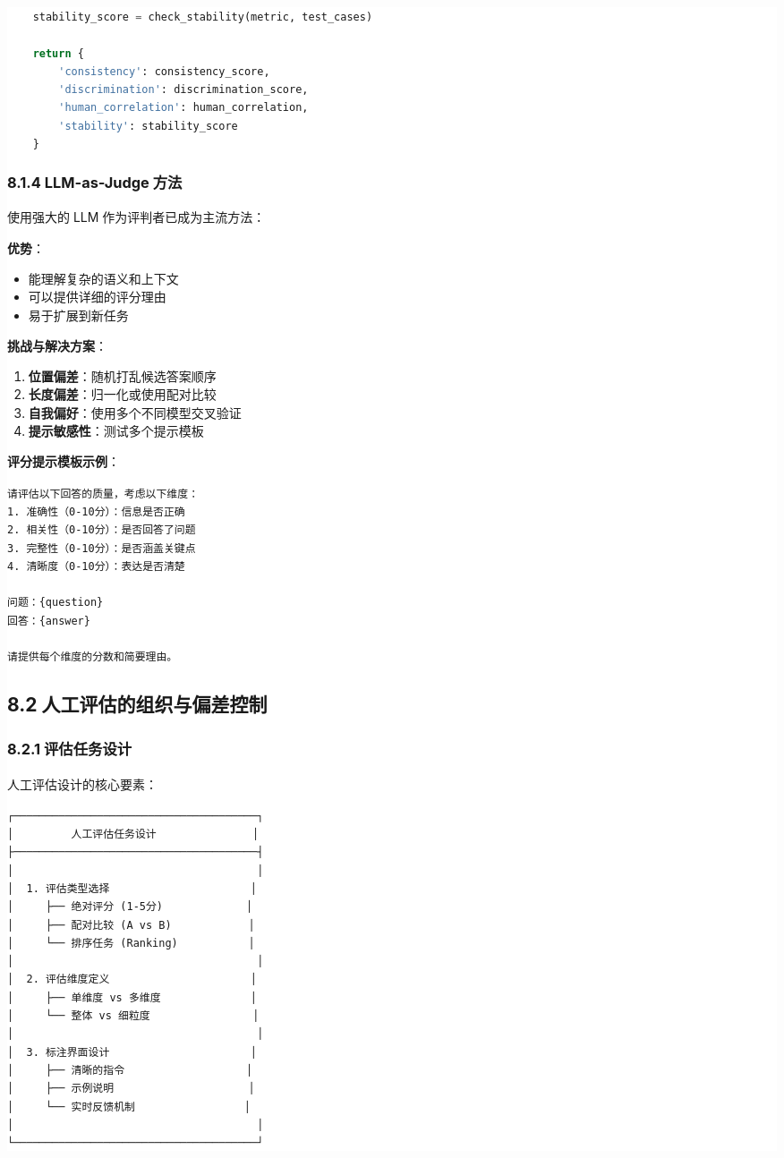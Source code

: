 ```python
    stability_score = check_stability(metric, test_cases)
    
    return {
        'consistency': consistency_score,
        'discrimination': discrimination_score,
        'human_correlation': human_correlation,
        'stability': stability_score
    }
```

### 8.1.4 LLM-as-Judge 方法

使用强大的 LLM 作为评判者已成为主流方法：

**优势**：
- 能理解复杂的语义和上下文
- 可以提供详细的评分理由
- 易于扩展到新任务

**挑战与解决方案**：
1. **位置偏差**：随机打乱候选答案顺序
2. **长度偏差**：归一化或使用配对比较
3. **自我偏好**：使用多个不同模型交叉验证
4. **提示敏感性**：测试多个提示模板

**评分提示模板示例**：
```
请评估以下回答的质量，考虑以下维度：
1. 准确性（0-10分）：信息是否正确
2. 相关性（0-10分）：是否回答了问题
3. 完整性（0-10分）：是否涵盖关键点
4. 清晰度（0-10分）：表达是否清楚

问题：{question}
回答：{answer}

请提供每个维度的分数和简要理由。
```

## 8.2 人工评估的组织与偏差控制

### 8.2.1 评估任务设计

人工评估设计的核心要素：

```
┌──────────────────────────────────────┐
│         人工评估任务设计               │
├──────────────────────────────────────┤
│                                      │
│  1. 评估类型选择                      │
│     ├── 绝对评分 (1-5分)             │
│     ├── 配对比较 (A vs B)            │
│     └── 排序任务 (Ranking)           │
│                                      │
│  2. 评估维度定义                      │
│     ├── 单维度 vs 多维度              │
│     └── 整体 vs 细粒度                │
│                                      │
│  3. 标注界面设计                      │
│     ├── 清晰的指令                   │
│     ├── 示例说明                     │
│     └── 实时反馈机制                 │
│                                      │
└──────────────────────────────────────┘
```